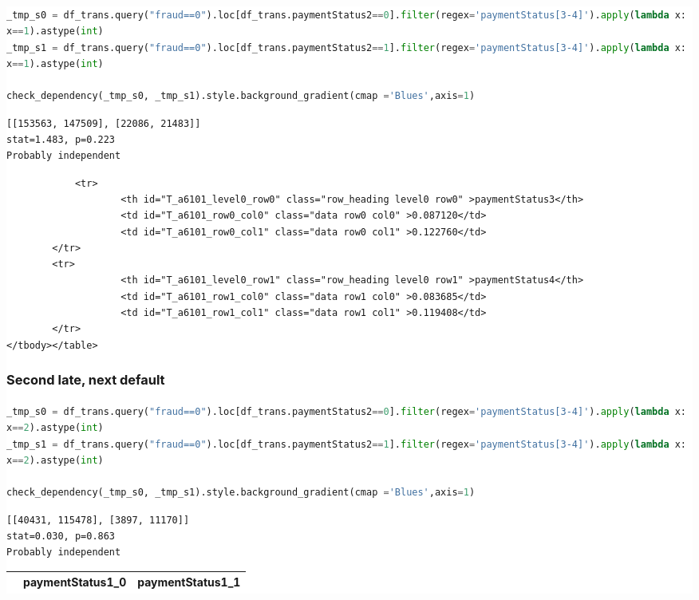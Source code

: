 ```python
_tmp_s0 = df_trans.query("fraud==0").loc[df_trans.paymentStatus2==0].filter(regex='paymentStatus[3-4]').apply(lambda x: x==1).astype(int)
_tmp_s1 = df_trans.query("fraud==0").loc[df_trans.paymentStatus2==1].filter(regex='paymentStatus[3-4]').apply(lambda x: x==1).astype(int)

check_dependency(_tmp_s0, _tmp_s1).style.background_gradient(cmap ='Blues',axis=1)
```

    [[153563, 147509], [22086, 21483]]
    stat=1.483, p=0.223
    Probably independent





<style  type="text/css" >
#T_a6101_row0_col0,#T_a6101_row1_col0{
            background-color:  #f7fbff;
            color:  #000000;
        }#T_a6101_row0_col1,#T_a6101_row1_col1{
            background-color:  #08306b;
            color:  #f1f1f1;
        }</style><table id="T_a6101_" ><thead>    <tr>        <th class="blank level0" ></th>        <th class="col_heading level0 col0" >paymentStatus1_0</th>        <th class="col_heading level0 col1" >paymentStatus1_1</th>    </tr></thead><tbody>
                <tr>
                        <th id="T_a6101_level0_row0" class="row_heading level0 row0" >paymentStatus3</th>
                        <td id="T_a6101_row0_col0" class="data row0 col0" >0.087120</td>
                        <td id="T_a6101_row0_col1" class="data row0 col1" >0.122760</td>
            </tr>
            <tr>
                        <th id="T_a6101_level0_row1" class="row_heading level0 row1" >paymentStatus4</th>
                        <td id="T_a6101_row1_col0" class="data row1 col0" >0.083685</td>
                        <td id="T_a6101_row1_col1" class="data row1 col1" >0.119408</td>
            </tr>
    </tbody></table>



### Second late, next default


```python
_tmp_s0 = df_trans.query("fraud==0").loc[df_trans.paymentStatus2==0].filter(regex='paymentStatus[3-4]').apply(lambda x: x==2).astype(int)
_tmp_s1 = df_trans.query("fraud==0").loc[df_trans.paymentStatus2==1].filter(regex='paymentStatus[3-4]').apply(lambda x: x==2).astype(int)

check_dependency(_tmp_s0, _tmp_s1).style.background_gradient(cmap ='Blues',axis=1)
```

    [[40431, 115478], [3897, 11170]]
    stat=0.030, p=0.863
    Probably independent





<style  type="text/css" >
#T_8d7f7_row0_col0,#T_8d7f7_row1_col0{
            background-color:  #08306b;
            color:  #f1f1f1;
        }#T_8d7f7_row0_col1,#T_8d7f7_row1_col1{
